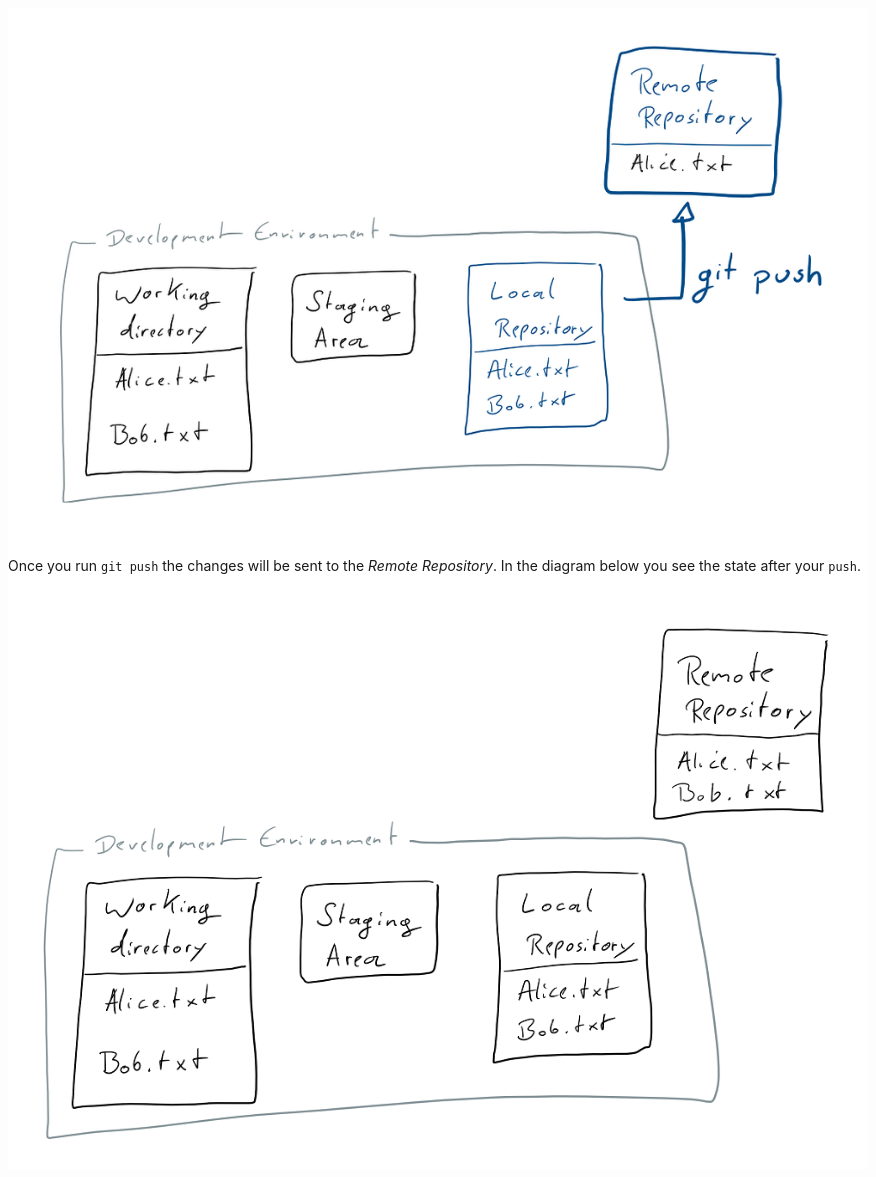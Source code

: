 ![Pushing to the local repo](img/push.png)

Once you run `git push` the changes will be sent to the _Remote Repository_. In the diagram below you see the state after your `push`.

![State of all components after pushing changes](img/after_push.png)
